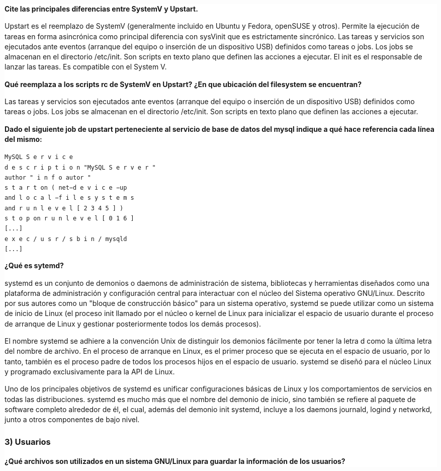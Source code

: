 **Cite las principales diferencias entre SystemV y Upstart.**

Upstart es el reemplazo de SystemV (generalmente incluido en Ubuntu y Fedora,
openSUSE y otros). Permite la ejecución de tareas en forma asincrónica como
principal diferencia con sysVinit que es estrictamente sincrónico. Las tareas y
servicios son ejecutados ante eventos (arranque del equipo o inserción de un
dispositivo USB) definidos como tareas o jobs. Los jobs se almacenan en el
directorio /etc/init. Son scripts en texto plano que definen las acciones a ejecutar.
El init es el responsable de lanzar las tareas. Es compatible con el System V.

**Qué reemplaza a los scripts rc de SystemV en Upstart? ¿En que ubicación del filesystem se encuentran?**

Las tareas y servicios son ejecutados ante eventos (arranque del equipo o inserción de un dispositivo USB) definidos como tareas o jobs. Los jobs se almacenan en el
directorio /etc/init. Son scripts en texto plano que definen las acciones a ejecutar.

**Dado el siguiente job de upstart perteneciente al servicio de base de datos del mysql
indique a qué hace referencia cada línea del mismo:**

    MySQL S e r v i c e 
    d e s c r i p t i o n "MySQL S e r v e r "
    author " i n f o autor "
    s t a r t on ( net−d e v i c e −up
    and l o c a l −f i l e s y s t e m s
    and r u n l e v e l [ 2 3 4 5 ] )
    s t o p on r u n l e v e l [ 0 1 6 ]
    [...]
    e x e c / u s r / s b i n / mysqld
    [...]

**¿Qué es sytemd?**

systemd es un conjunto de demonios o daemons de administración de sistema, bibliotecas y herramientas diseñados como una plataforma de administración y configuración central para interactuar con el núcleo del Sistema operativo GNU/Linux. Descrito por sus autores como un "bloque de construcción básico" para un sistema operativo, systemd se puede utilizar como un sistema de inicio de Linux (el proceso init llamado por el núcleo o kernel de Linux para inicializar el espacio de usuario durante el proceso de arranque de Linux y gestionar posteriormente todos los demás procesos). 

El nombre systemd se adhiere a la convención Unix de distinguir los demonios fácilmente por tener la letra d como la última letra del nombre de archivo. En el proceso de arranque en Linux, es el primer proceso que se ejecuta en el espacio de usuario, por lo tanto, también es el proceso padre de todos los procesos hijos en el espacio de usuario. systemd se diseñó para el núcleo Linux y programado exclusivamente para la API de Linux.

​Uno de los principales objetivos de systemd es unificar configuraciones básicas de Linux y los comportamientos de servicios en todas las distribuciones. systemd es mucho más que el nombre del demonio de inicio, sino también se refiere al paquete de software completo alrededor de él, el cual, además del demonio init systemd, incluye a los daemons journald, logind y networkd, junto a otros componentes de bajo nivel. 

### **3) Usuarios**
**¿Qué archivos son utilizados en un sistema GNU/Linux para guardar la información
de los usuarios?**
